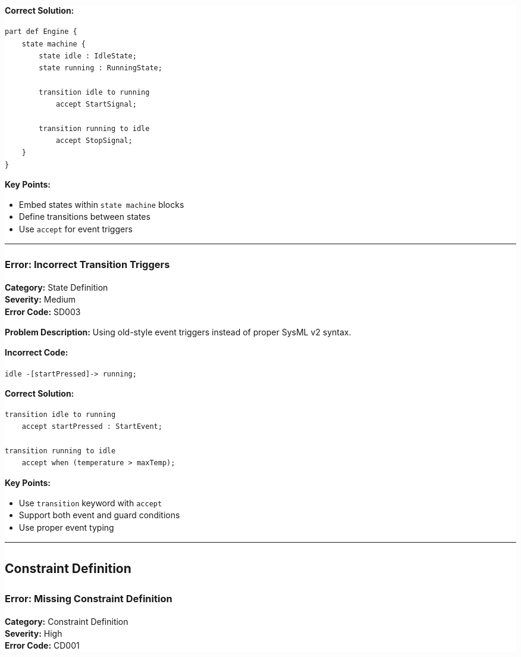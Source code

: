 **Correct Solution:**
```sysml
part def Engine {
    state machine {
        state idle : IdleState;
        state running : RunningState;
        
        transition idle to running
            accept StartSignal;
        
        transition running to idle
            accept StopSignal;
    }
}
```

**Key Points:**
- Embed states within `state machine` blocks
- Define transitions between states
- Use `accept` for event triggers

---

### Error: Incorrect Transition Triggers
**Category:** State Definition  
**Severity:** Medium  
**Error Code:** SD003

**Problem Description:**
Using old-style event triggers instead of proper SysML v2 syntax.

**Incorrect Code:**
```sysml
idle -[startPressed]-> running;
```

**Correct Solution:**
```sysml
transition idle to running
    accept startPressed : StartEvent;

transition running to idle
    accept when (temperature > maxTemp);
```

**Key Points:**
- Use `transition` keyword with `accept`
- Support both event and guard conditions
- Use proper event typing

---

## Constraint Definition

### Error: Missing Constraint Definition
**Category:** Constraint Definition  
**Severity:** High  
**Error Code:** CD001
